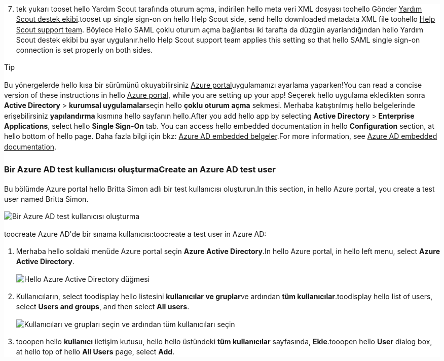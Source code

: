 7. <span data-ttu-id="9c7a4-173">tek yukarı tooset hello Yardım Scout tarafında oturum açma, indirilen hello meta veri XML dosyası toohello Gönder [Yardım Scout destek ekibi](mailto:help@helpscout.com).</span><span class="sxs-lookup"><span data-stu-id="9c7a4-173">tooset up single sign-on on hello Help Scout side, send hello downloaded metadata XML file toohello [Help Scout support team](mailto:help@helpscout.com).</span></span> <span data-ttu-id="9c7a4-174">Böylece Hello SAML çoklu oturum açma bağlantısı iki tarafta da düzgün ayarlandığından hello Yardım Scout destek ekibi bu ayar uygulanır.</span><span class="sxs-lookup"><span data-stu-id="9c7a4-174">hello Help Scout support team applies this setting so that hello SAML single sign-on connection is set properly on both sides.</span></span>

> [!TIP]
> <span data-ttu-id="9c7a4-175">Bu yönergelerde hello kısa bir sürümünü okuyabilirsiniz [Azure portal](https://portal.azure.com)uygulamanızı ayarlama yaparken!</span><span class="sxs-lookup"><span data-stu-id="9c7a4-175">You can read a concise version of these instructions in hello [Azure portal](https://portal.azure.com), while you are setting up your app!</span></span> <span data-ttu-id="9c7a4-176">Seçerek hello uygulama ekledikten sonra **Active Directory** > **kurumsal uygulamalar**seçin hello **çoklu oturum açma** sekmesi. Merhaba katıştırılmış hello belgelerinde erişebilirsiniz **yapılandırma** kısmına hello sayfanın hello.</span><span class="sxs-lookup"><span data-stu-id="9c7a4-176">After you add hello app by selecting **Active Directory** > **Enterprise Applications**, select hello **Single Sign-On** tab. You can access hello embedded documentation in hello **Configuration** section, at hello bottom of hello page.</span></span> <span data-ttu-id="9c7a4-177">Daha fazla bilgi için bkz: [Azure AD embedded belgeler]( https://go.microsoft.com/fwlink/?linkid=845985).</span><span class="sxs-lookup"><span data-stu-id="9c7a4-177">For more information, see [Azure AD embedded documentation]( https://go.microsoft.com/fwlink/?linkid=845985).</span></span>

### <a name="create-an-azure-ad-test-user"></a><span data-ttu-id="9c7a4-178">Bir Azure AD test kullanıcısı oluşturma</span><span class="sxs-lookup"><span data-stu-id="9c7a4-178">Create an Azure AD test user</span></span>

<span data-ttu-id="9c7a4-179">Bu bölümde Azure portal hello Britta Simon adlı bir test kullanıcısı oluşturun.</span><span class="sxs-lookup"><span data-stu-id="9c7a4-179">In this section, in hello Azure portal, you create a test user named Britta Simon.</span></span>

![Bir Azure AD test kullanıcısı oluşturma][100]

<span data-ttu-id="9c7a4-181">toocreate Azure AD'de bir sınama kullanıcısı:</span><span class="sxs-lookup"><span data-stu-id="9c7a4-181">toocreate a test user in Azure AD:</span></span>

1. <span data-ttu-id="9c7a4-182">Merhaba hello soldaki menüde Azure portal seçin **Azure Active Directory**.</span><span class="sxs-lookup"><span data-stu-id="9c7a4-182">In hello Azure portal, in hello left menu, select **Azure Active Directory**.</span></span>

    ![Hello Azure Active Directory düğmesi](./media/active-directory-saas-helpscout-tutorial/create_aaduser_01.png)

2. <span data-ttu-id="9c7a4-184">Kullanıcıların, select toodisplay hello listesini **kullanıcılar ve gruplar**ve ardından **tüm kullanıcılar**.</span><span class="sxs-lookup"><span data-stu-id="9c7a4-184">toodisplay hello list of users, select **Users and groups**, and then select **All users**.</span></span>

    ![Kullanıcıları ve grupları seçin ve ardından tüm kullanıcıları seçin](./media/active-directory-saas-helpscout-tutorial/create_aaduser_02.png)

3. <span data-ttu-id="9c7a4-186">tooopen hello **kullanıcı** iletişim kutusu, hello hello üstündeki **tüm kullanıcılar** sayfasında, **Ekle**.</span><span class="sxs-lookup"><span data-stu-id="9c7a4-186">tooopen hello **User** dialog box, at hello top of hello **All Users** page, select **Add**.</span></span>


[1]: ./media/active-directory-saas-helpscout-tutorial/tutorial_general_01.png
[2]: ./media/active-directory-saas-helpscout-tutorial/tutorial_general_02.png
[3]: ./media/active-directory-saas-helpscout-tutorial/tutorial_general_03.png
[4]: ./media/active-directory-saas-helpscout-tutorial/tutorial_general_04.png
[100]: ./media/active-directory-saas-helpscout-tutorial/tutorial_general_100.png
[200]: ./media/active-directory-saas-helpscout-tutorial/tutorial_general_200.png
[201]: ./media/active-directory-saas-helpscout-tutorial/tutorial_general_201.png
[202]: ./media/active-directory-saas-helpscout-tutorial/tutorial_general_202.png
[203]: ./media/active-directory-saas-helpscout-tutorial/tutorial_general_203.png